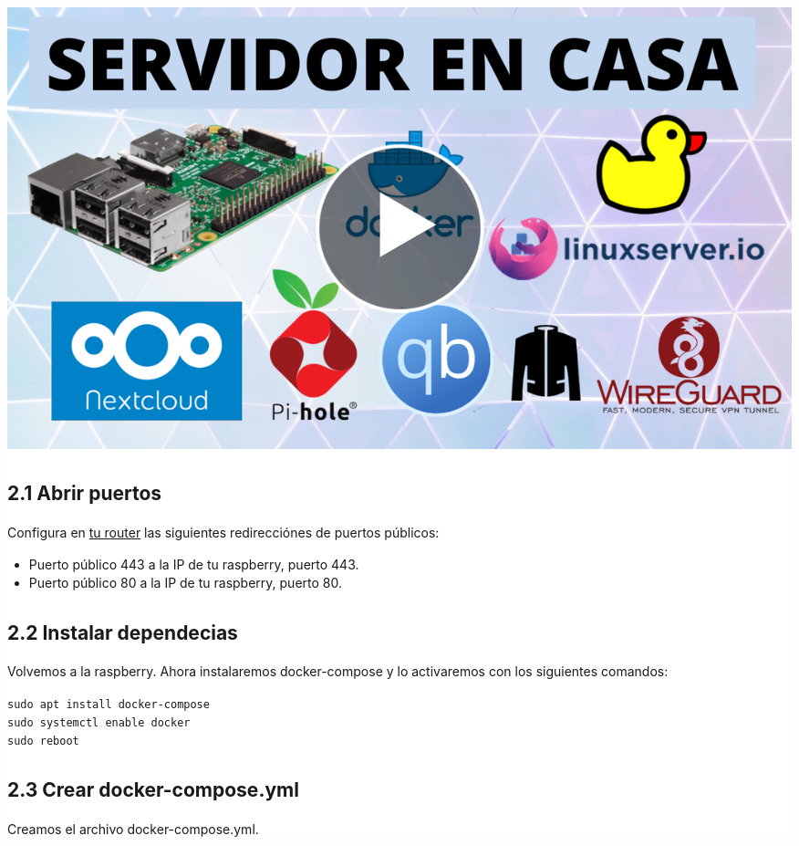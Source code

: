 





[![Enlace al video de esta parte.](/static/files/images/guiaraspi_thumbnail.png)](https://www.youtube.com/watch?v=c4J7Ya6reUY)


## 2.1 Abrir puertos
Configura en [tu router](http://192.168.1.1) las siguientes redirecciónes de puertos públicos:

* Puerto público 443 a la IP de tu raspberry, puerto 443.
* Puerto público 80 a la IP de tu raspberry, puerto 80.


## 2.2 Instalar dependecias
Volvemos a la raspberry. Ahora instalaremos docker-compose y lo activaremos con los siguientes comandos:

```
sudo apt install docker-compose
sudo systemctl enable docker
sudo reboot
```


## 2.3 Crear docker-compose.yml
Creamos el archivo docker-compose.yml.
